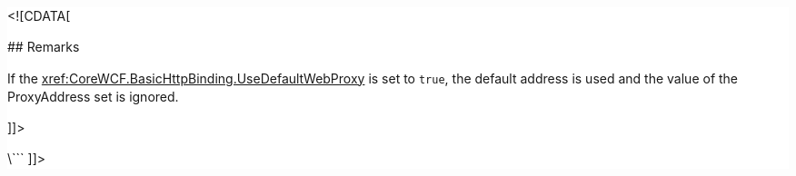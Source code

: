 <format type="text/markdown"><![CDATA[

\## Remarks

If the <xref:CoreWCF.BasicHttpBinding.UseDefaultWebProxy> is set to `true`, the default address is used and the value of the ProxyAddress set is ignored.

]]></format>

</remarks>

<ExampleRemoved>

<![CDATA[

\## Examples

The following example sets ProxyAddress to application settings.

\```csharp

// Get base address from app settings in configuration

Uri baseAddress = new Uri(ConfigurationManager.AppSettings["baseAddress"]);

BasicHttpBinding binding = new BasicHttpBinding();

binding.ProxyAddress = baseAddress;

\```

The value of this property can also be set in the configuration file.

\```xml

<configuration>

<system.serviceModel>

<bindings>

<basicHttpBinding>

<binding name="Binding1"

proxyAddress = "http://myProxy">

<security mode="None" />

</binding>

</basicHttpBinding>

</bindings>

</system.serviceModel>

</configuration>

\```

]]>

</ExampleRemoved></Docs>
